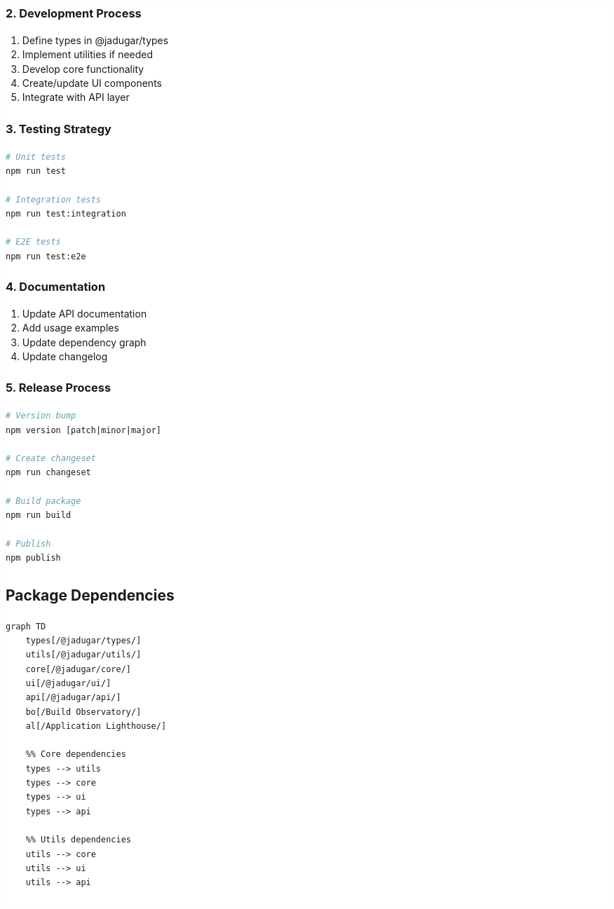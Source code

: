 ### 2. Development Process
1. Define types in @jadugar/types
2. Implement utilities if needed
3. Develop core functionality
4. Create/update UI components
5. Integrate with API layer

### 3. Testing Strategy
```bash
# Unit tests
npm run test

# Integration tests
npm run test:integration

# E2E tests
npm run test:e2e
```

### 4. Documentation
1. Update API documentation
2. Add usage examples
3. Update dependency graph
4. Update changelog

### 5. Release Process
```bash
# Version bump
npm version [patch|minor|major]

# Create changeset
npm run changeset

# Build package
npm run build

# Publish
npm publish
```

## Package Dependencies

```mermaid
graph TD
    types[/@jadugar/types/]
    utils[/@jadugar/utils/]
    core[/@jadugar/core/]
    ui[/@jadugar/ui/]
    api[/@jadugar/api/]
    bo[/Build Observatory/]
    al[/Application Lighthouse/]

    %% Core dependencies
    types --> utils
    types --> core
    types --> ui
    types --> api
    
    %% Utils dependencies
    utils --> core
    utils --> ui
    utils --> api
    
```